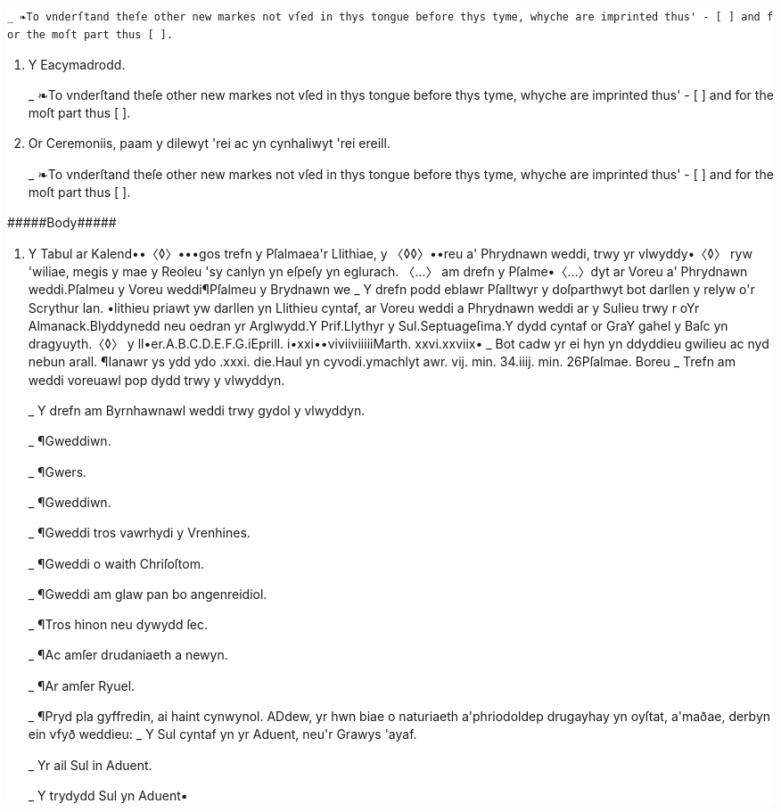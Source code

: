     _ ❧To vnderſtand theſe other new markes not vſed in thys tongue before thys tyme, whyche are imprinted thus' - [ ] and for the moſt part thus [ ].

1. Y Eacymadrodd.

    _ ❧To vnderſtand theſe other new markes not vſed in thys tongue before thys tyme, whyche are imprinted thus' - [ ] and for the moſt part thus [ ].

1. Or Ceremoniis, paam y dilewyt 'rei ac yn cynhaliwyt 'rei ereill.

    _ ❧To vnderſtand theſe other new markes not vſed in thys tongue before thys tyme, whyche are imprinted thus' - [ ] and for the moſt part thus [ ].

#####Body#####

1. Y Tabul ar Kalend••〈◊〉•••gos trefn y Pſalmaea'r Llithiae, y 〈◊◊〉••reu a' Phrydnawn weddi, trwy yr vlwyddy•〈◊〉 ryw 'wiliae, megis y mae y Reoleu 'sy canlyn yn eſpeſy yn eglurach.
〈…〉 am drefn y Pſalme•〈…〉dyt ar Voreu a' Phrydnawn weddi.Pſalmeu y Voreu weddi¶Pſalmeu y Brydnawn we
    _ Y drefn podd eblawr Pſalltwyr y doſparthwyt bot darllen y relyw o'r Scrythur lan.
•lithieu priawt yw darllen yn Llithieu cyntaf, ar Voreu weddi a Phrydnawn weddi ar y Sulieu trwy r oYr Almanack.Blyddynedd neu oedran yr Arglwydd.Y Prif.Llythyr y Sul.Septuageſima.Y dydd cyntaf or GraY gahel y Baſc yn dragyuyth.〈◊〉 y ll•er.A.B.C.D.E.F.G.iEprill. i•xxi••viviiviiiiiMarth. xxvi.xxviix•
    _ Bot cadw yr ei hyn yn ddyddieu gwilieu ac nyd nebun arall.
¶Ianawr ys ydd ydo .xxxi. die.Haul yn
cyvodi.ymachlyt
awr.
vij. min. 34.iiij. min. 26Pſalmae. Boreu 
    _ Trefn am weddi voreuawl pop dydd trwy y vlwyddyn.

    _ Y drefn am Byrnhawnawl weddi trwy gydol y vlwyddyn.

    _ ¶Gweddiwn.

    _ ¶Gwers.

    _ ¶Gweddiwn.

    _ ¶Gweddi tros vawrhydi y Vrenhines.

    _ ¶Gweddi o waith Chriſoſtom.

    _ ¶Gweddi am glaw pan bo angenreidiol.

    _ ¶Tros hinon neu dywydd ſec.

    _ ¶Ac amſer drudaniaeth a newyn.

    _ ¶Ar amſer Ryuel.

    _ ¶Pryd pla gyffredin, ai haint cynwynol.
ADdew, yr hwn biae o naturiaeth a'phriodoldep drugayhay yn oyſtat, a'maðae, derbyn ein vfyð weddieu:
    _ Y Sul cyntaf yn yr Aduent, neu'r Grawys 'ayaf.

    _ Yr ail Sul in Aduent.

    _ Y trydydd Sul yn Aduent▪
